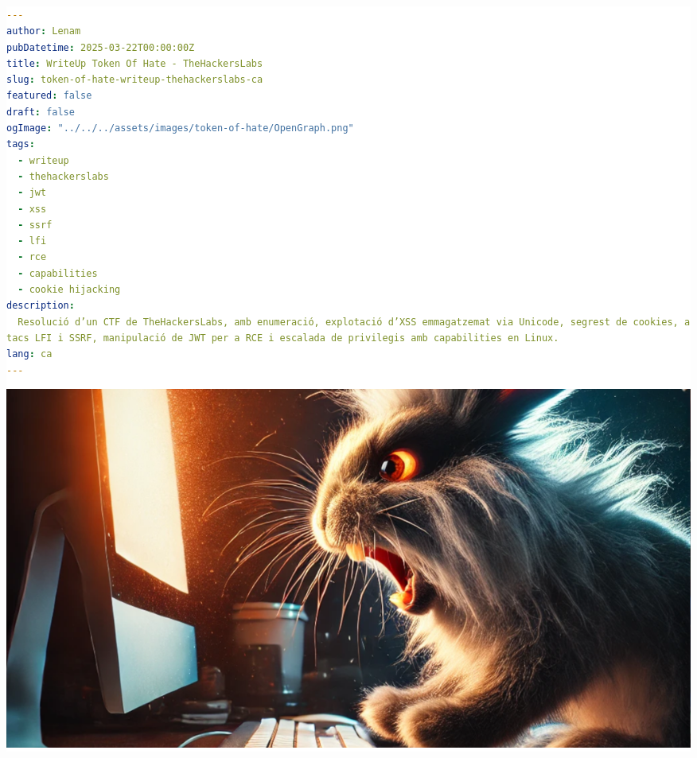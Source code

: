 ```yaml
---
author: Lenam
pubDatetime: 2025-03-22T00:00:00Z
title: WriteUp Token Of Hate - TheHackersLabs
slug: token-of-hate-writeup-thehackerslabs-ca
featured: false
draft: false
ogImage: "../../../assets/images/token-of-hate/OpenGraph.png"
tags:
  - writeup
  - thehackerslabs
  - jwt
  - xss
  - ssrf
  - lfi
  - rce
  - capabilities
  - cookie hijacking
description:
  Resolució d’un CTF de TheHackersLabs, amb enumeració, explotació d’XSS emmagatzemat via Unicode, segrest de cookies, atacs LFI i SSRF, manipulació de JWT per a RCE i escalada de privilegis amb capabilities en Linux.
lang: ca
---
```

![Rabbit Token Of Hate](../../../assets/images/token-of-hate/OpenGraph.png)

